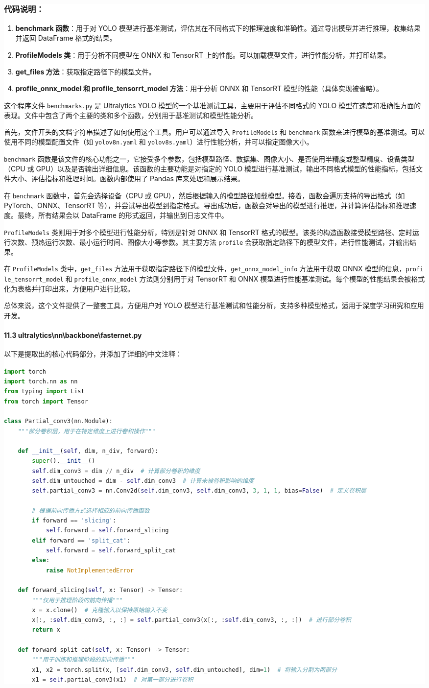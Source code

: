 ### 代码说明：
1. **benchmark 函数**：用于对 YOLO 模型进行基准测试，评估其在不同格式下的推理速度和准确性。通过导出模型并进行推理，收集结果并返回 DataFrame 格式的结果。
   
2. **ProfileModels 类**：用于分析不同模型在 ONNX 和 TensorRT 上的性能。可以加载模型文件，进行性能分析，并打印结果。

3. **get_files 方法**：获取指定路径下的模型文件。

4. **profile_onnx_model 和 profile_tensorrt_model 方法**：用于分析 ONNX 和 TensorRT 模型的性能（具体实现被省略）。

这个程序文件 `benchmarks.py` 是 Ultralytics YOLO 模型的一个基准测试工具，主要用于评估不同格式的 YOLO 模型在速度和准确性方面的表现。文件中包含了两个主要的类和多个函数，分别用于基准测试和模型性能分析。

首先，文件开头的文档字符串描述了如何使用这个工具。用户可以通过导入 `ProfileModels` 和 `benchmark` 函数来进行模型的基准测试。可以使用不同的模型配置文件（如 `yolov8n.yaml` 和 `yolov8s.yaml`）进行性能分析，并可以指定图像大小。

`benchmark` 函数是该文件的核心功能之一，它接受多个参数，包括模型路径、数据集、图像大小、是否使用半精度或整型精度、设备类型（CPU 或 GPU）以及是否输出详细信息。该函数的主要功能是对指定的 YOLO 模型进行基准测试，输出不同格式模型的性能指标，包括文件大小、评估指标和推理时间。函数内部使用了 Pandas 库来处理和展示结果。

在 `benchmark` 函数中，首先会选择设备（CPU 或 GPU），然后根据输入的模型路径加载模型。接着，函数会遍历支持的导出格式（如 PyTorch、ONNX、TensorRT 等），并尝试导出模型到指定格式。导出成功后，函数会对导出的模型进行推理，并计算评估指标和推理速度。最终，所有结果会以 DataFrame 的形式返回，并输出到日志文件中。

`ProfileModels` 类则用于对多个模型进行性能分析，特别是针对 ONNX 和 TensorRT 格式的模型。该类的构造函数接受模型路径、定时运行次数、预热运行次数、最小运行时间、图像大小等参数。其主要方法 `profile` 会获取指定路径下的模型文件，进行性能测试，并输出结果。

在 `ProfileModels` 类中，`get_files` 方法用于获取指定路径下的模型文件，`get_onnx_model_info` 方法用于获取 ONNX 模型的信息，`profile_tensorrt_model` 和 `profile_onnx_model` 方法则分别用于对 TensorRT 和 ONNX 模型进行性能基准测试。每个模型的性能结果会被格式化为表格并打印出来，方便用户进行比较。

总体来说，这个文件提供了一整套工具，方便用户对 YOLO 模型进行基准测试和性能分析，支持多种模型格式，适用于深度学习研究和应用开发。

#### 11.3 ultralytics\nn\backbone\fasternet.py

以下是提取出的核心代码部分，并添加了详细的中文注释：

```python
import torch
import torch.nn as nn
from typing import List
from torch import Tensor

class Partial_conv3(nn.Module):
    """部分卷积层，用于在特定维度上进行卷积操作"""

    def __init__(self, dim, n_div, forward):
        super().__init__()
        self.dim_conv3 = dim // n_div  # 计算部分卷积的维度
        self.dim_untouched = dim - self.dim_conv3  # 计算未被卷积影响的维度
        self.partial_conv3 = nn.Conv2d(self.dim_conv3, self.dim_conv3, 3, 1, 1, bias=False)  # 定义卷积层

        # 根据前向传播方式选择相应的前向传播函数
        if forward == 'slicing':
            self.forward = self.forward_slicing
        elif forward == 'split_cat':
            self.forward = self.forward_split_cat
        else:
            raise NotImplementedError

    def forward_slicing(self, x: Tensor) -> Tensor:
        """仅用于推理阶段的前向传播"""
        x = x.clone()  # 克隆输入以保持原始输入不变
        x[:, :self.dim_conv3, :, :] = self.partial_conv3(x[:, :self.dim_conv3, :, :])  # 进行部分卷积
        return x

    def forward_split_cat(self, x: Tensor) -> Tensor:
        """用于训练和推理阶段的前向传播"""
        x1, x2 = torch.split(x, [self.dim_conv3, self.dim_untouched], dim=1)  # 将输入分割为两部分
        x1 = self.partial_conv3(x1)  # 对第一部分进行卷积
```